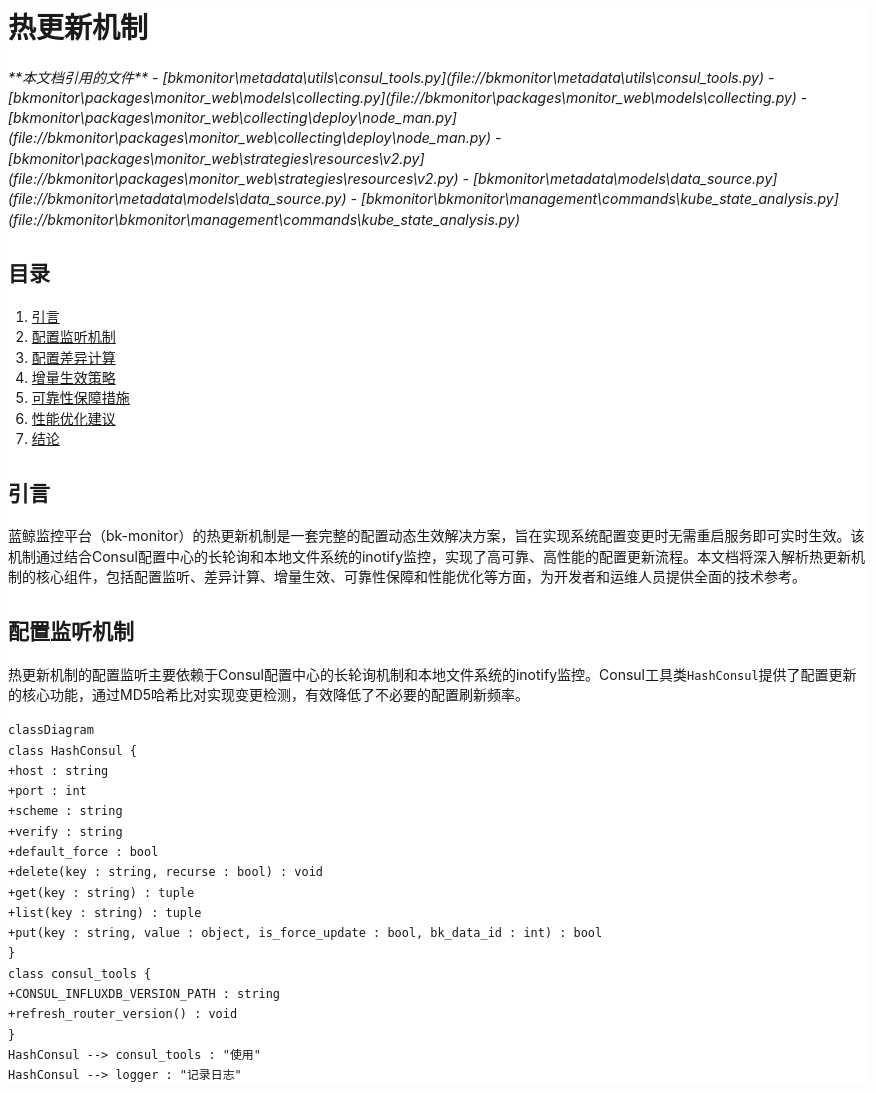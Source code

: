 # 热更新机制

<cite>
**本文档引用的文件**   
- [bkmonitor\metadata\utils\consul_tools.py](file://bkmonitor\metadata\utils\consul_tools.py)
- [bkmonitor\packages\monitor_web\models\collecting.py](file://bkmonitor\packages\monitor_web\models\collecting.py)
- [bkmonitor\packages\monitor_web\collecting\deploy\node_man.py](file://bkmonitor\packages\monitor_web\collecting\deploy\node_man.py)
- [bkmonitor\packages\monitor_web\strategies\resources\v2.py](file://bkmonitor\packages\monitor_web\strategies\resources\v2.py)
- [bkmonitor\metadata\models\data_source.py](file://bkmonitor\metadata\models\data_source.py)
- [bkmonitor\bkmonitor\management\commands\kube_state_analysis.py](file://bkmonitor\bkmonitor\management\commands\kube_state_analysis.py)
</cite>

## 目录
1. [引言](#引言)
2. [配置监听机制](#配置监听机制)
3. [配置差异计算](#配置差异计算)
4. [增量生效策略](#增量生效策略)
5. [可靠性保障措施](#可靠性保障措施)
6. [性能优化建议](#性能优化建议)
7. [结论](#结论)

## 引言
蓝鲸监控平台（bk-monitor）的热更新机制是一套完整的配置动态生效解决方案，旨在实现系统配置变更时无需重启服务即可实时生效。该机制通过结合Consul配置中心的长轮询和本地文件系统的inotify监控，实现了高可靠、高性能的配置更新流程。本文档将深入解析热更新机制的核心组件，包括配置监听、差异计算、增量生效、可靠性保障和性能优化等方面，为开发者和运维人员提供全面的技术参考。

## 配置监听机制

热更新机制的配置监听主要依赖于Consul配置中心的长轮询机制和本地文件系统的inotify监控。Consul工具类`HashConsul`提供了配置更新的核心功能，通过MD5哈希比对实现变更检测，有效降低了不必要的配置刷新频率。

```mermaid
classDiagram
class HashConsul {
+host : string
+port : int
+scheme : string
+verify : string
+default_force : bool
+delete(key : string, recurse : bool) : void
+get(key : string) : tuple
+list(key : string) : tuple
+put(key : string, value : object, is_force_update : bool, bk_data_id : int) : bool
}
class consul_tools {
+CONSUL_INFLUXDB_VERSION_PATH : string
+refresh_router_version() : void
}
HashConsul --> consul_tools : "使用"
HashConsul --> logger : "记录日志"
```
